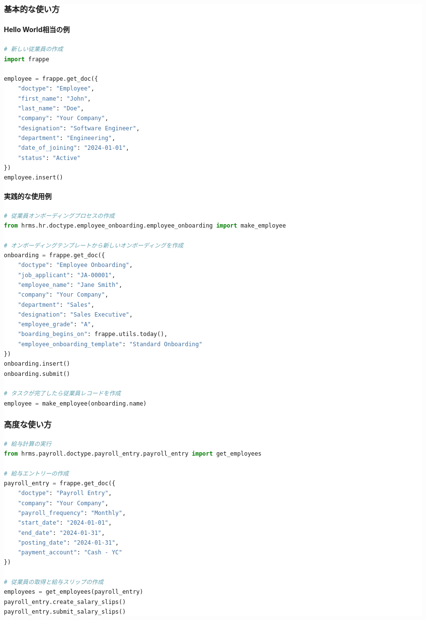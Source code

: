 ### 基本的な使い方
#### Hello World相当の例
```python
# 新しい従業員の作成
import frappe

employee = frappe.get_doc({
    "doctype": "Employee",
    "first_name": "John",
    "last_name": "Doe",
    "company": "Your Company",
    "designation": "Software Engineer",
    "department": "Engineering",
    "date_of_joining": "2024-01-01",
    "status": "Active"
})
employee.insert()
```

#### 実践的な使用例
```python
# 従業員オンボーディングプロセスの作成
from hrms.hr.doctype.employee_onboarding.employee_onboarding import make_employee

# オンボーディングテンプレートから新しいオンボーディングを作成
onboarding = frappe.get_doc({
    "doctype": "Employee Onboarding",
    "job_applicant": "JA-00001",
    "employee_name": "Jane Smith",
    "company": "Your Company",
    "department": "Sales",
    "designation": "Sales Executive",
    "employee_grade": "A",
    "boarding_begins_on": frappe.utils.today(),
    "employee_onboarding_template": "Standard Onboarding"
})
onboarding.insert()
onboarding.submit()

# タスクが完了したら従業員レコードを作成
employee = make_employee(onboarding.name)
```

### 高度な使い方
```python
# 給与計算の実行
from hrms.payroll.doctype.payroll_entry.payroll_entry import get_employees

# 給与エントリーの作成
payroll_entry = frappe.get_doc({
    "doctype": "Payroll Entry",
    "company": "Your Company",
    "payroll_frequency": "Monthly",
    "start_date": "2024-01-01",
    "end_date": "2024-01-31",
    "posting_date": "2024-01-31",
    "payment_account": "Cash - YC"
})

# 従業員の取得と給与スリップの作成
employees = get_employees(payroll_entry)
payroll_entry.create_salary_slips()
payroll_entry.submit_salary_slips()
```